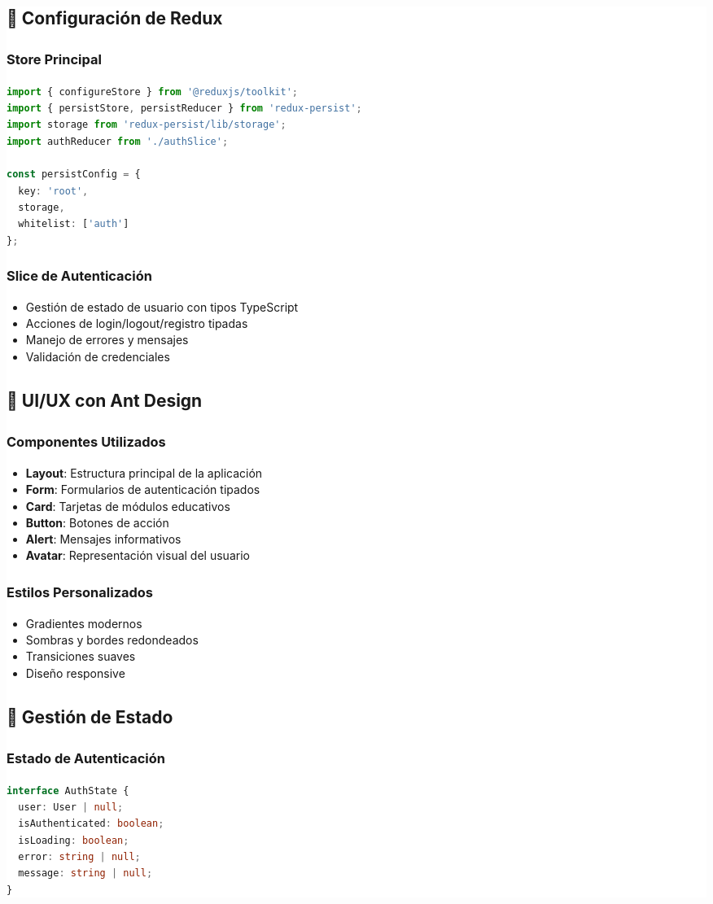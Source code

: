 ## 🔧 Configuración de Redux

### Store Principal
```typescript
import { configureStore } from '@reduxjs/toolkit';
import { persistStore, persistReducer } from 'redux-persist';
import storage from 'redux-persist/lib/storage';
import authReducer from './authSlice';

const persistConfig = {
  key: 'root',
  storage,
  whitelist: ['auth']
};
```

### Slice de Autenticación
- Gestión de estado de usuario con tipos TypeScript
- Acciones de login/logout/registro tipadas
- Manejo de errores y mensajes
- Validación de credenciales

## 🎨 UI/UX con Ant Design

### Componentes Utilizados
- **Layout**: Estructura principal de la aplicación
- **Form**: Formularios de autenticación tipados
- **Card**: Tarjetas de módulos educativos
- **Button**: Botones de acción
- **Alert**: Mensajes informativos
- **Avatar**: Representación visual del usuario

### Estilos Personalizados
- Gradientes modernos
- Sombras y bordes redondeados
- Transiciones suaves
- Diseño responsive

## 🚦 Gestión de Estado

### Estado de Autenticación
```typescript
interface AuthState {
  user: User | null;
  isAuthenticated: boolean;
  isLoading: boolean;
  error: string | null;
  message: string | null;
}
```
